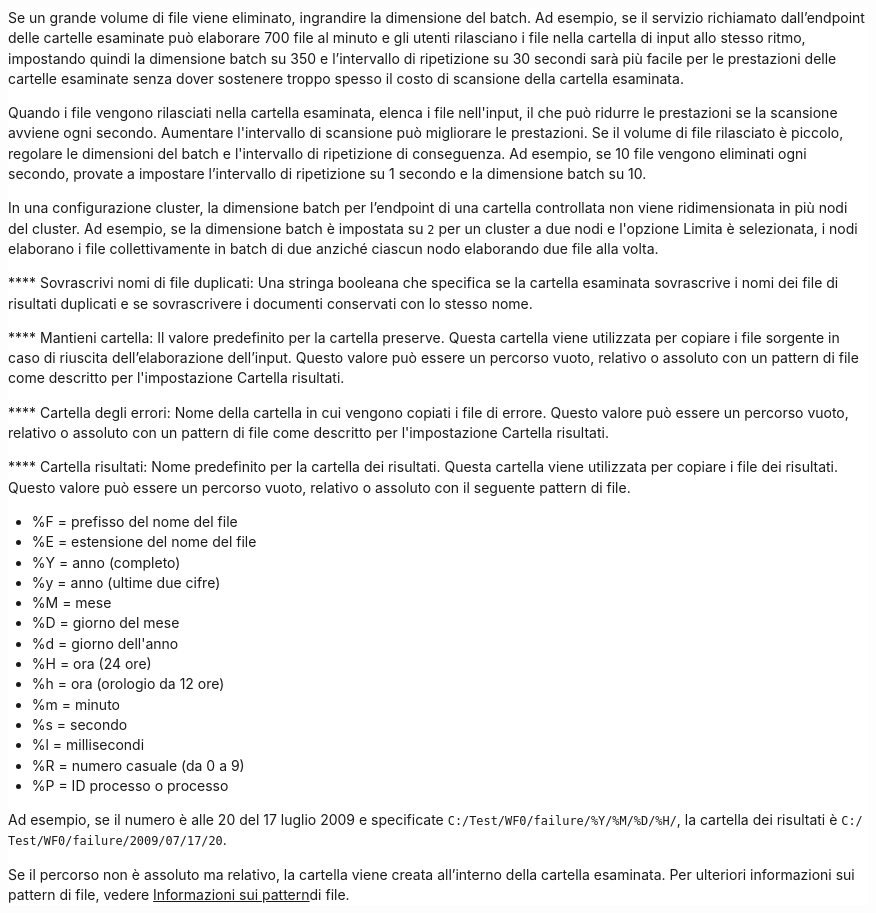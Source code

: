 Se un grande volume di file viene eliminato, ingrandire la dimensione del batch. Ad esempio, se il servizio richiamato dall’endpoint delle cartelle esaminate può elaborare 700 file al minuto e gli utenti rilasciano i file nella cartella di input allo stesso ritmo, impostando quindi la dimensione batch su 350 e l’intervallo di ripetizione su 30 secondi sarà più facile per le prestazioni delle cartelle esaminate senza dover sostenere troppo spesso il costo di scansione della cartella esaminata.

Quando i file vengono rilasciati nella cartella esaminata, elenca i file nell&#39;input, il che può ridurre le prestazioni se la scansione avviene ogni secondo. Aumentare l&#39;intervallo di scansione può migliorare le prestazioni. Se il volume di file rilasciato è piccolo, regolare le dimensioni del batch e l&#39;intervallo di ripetizione di conseguenza. Ad esempio, se 10 file vengono eliminati ogni secondo, provate a impostare l’intervallo di ripetizione su 1 secondo e la dimensione batch su 10.

In una configurazione cluster, la dimensione batch per l’endpoint di una cartella controllata non viene ridimensionata in più nodi del cluster. Ad esempio, se la dimensione batch è impostata su `2` per un cluster a due nodi e l&#39;opzione Limita è selezionata, i nodi elaborano i file collettivamente in batch di due anziché ciascun nodo elaborando due file alla volta.

**** Sovrascrivi nomi di file duplicati: Una stringa booleana che specifica se la cartella esaminata sovrascrive i nomi dei file di risultati duplicati e se sovrascrivere i documenti conservati con lo stesso nome.

**** Mantieni cartella: Il valore predefinito per la cartella preserve. Questa cartella viene utilizzata per copiare i file sorgente in caso di riuscita dell’elaborazione dell’input. Questo valore può essere un percorso vuoto, relativo o assoluto con un pattern di file come descritto per l&#39;impostazione Cartella risultati.

**** Cartella degli errori: Nome della cartella in cui vengono copiati i file di errore. Questo valore può essere un percorso vuoto, relativo o assoluto con un pattern di file come descritto per l&#39;impostazione Cartella risultati.

**** Cartella risultati: Nome predefinito per la cartella dei risultati. Questa cartella viene utilizzata per copiare i file dei risultati. Questo valore può essere un percorso vuoto, relativo o assoluto con il seguente pattern di file.

* %F = prefisso del nome del file
* %E = estensione del nome del file
* %Y = anno (completo)
* %y = anno (ultime due cifre)
* %M = mese
* %D = giorno del mese
* %d = giorno dell&#39;anno
* %H = ora (24 ore)
* %h = ora (orologio da 12 ore)
* %m = minuto
* %s = secondo
* %l = millisecondi
* %R = numero casuale (da 0 a 9)
* %P = ID processo o processo

Ad esempio, se il numero è alle 20 del 17 luglio 2009 e specificate `C:/Test/WF0/failure/%Y/%M/%D/%H/`, la cartella dei risultati è `C:/Test/WF0/failure/2009/07/17/20`.

Se il percorso non è assoluto ma relativo, la cartella viene creata all’interno della cartella esaminata. Per ulteriori informazioni sui pattern di file, vedere [Informazioni sui pattern](/help/forms/using/admin-help/configuring-watched-folder-endpoints.md#about-file-patterns)di file.
